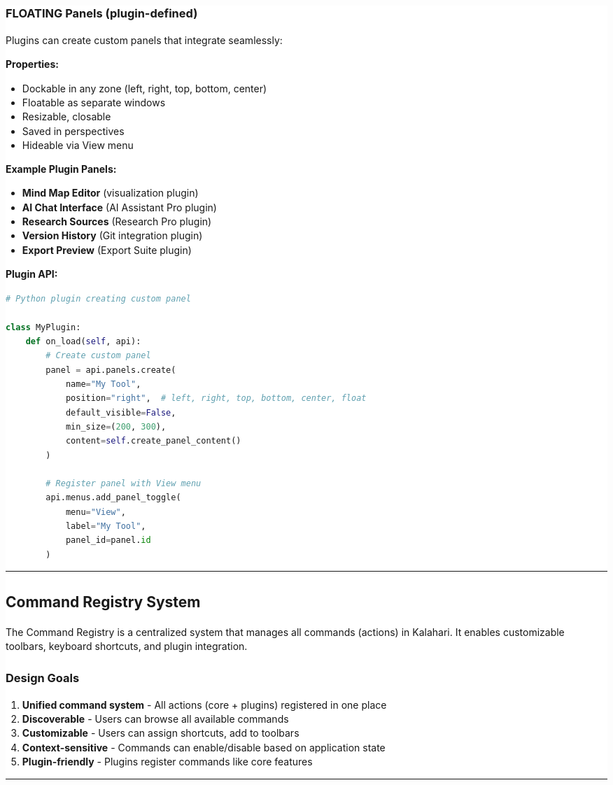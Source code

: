 
### FLOATING Panels (plugin-defined)

Plugins can create custom panels that integrate seamlessly:

**Properties:**
- Dockable in any zone (left, right, top, bottom, center)
- Floatable as separate windows
- Resizable, closable
- Saved in perspectives
- Hideable via View menu

**Example Plugin Panels:**
- **Mind Map Editor** (visualization plugin)
- **AI Chat Interface** (AI Assistant Pro plugin)
- **Research Sources** (Research Pro plugin)
- **Version History** (Git integration plugin)
- **Export Preview** (Export Suite plugin)

**Plugin API:**
```python
# Python plugin creating custom panel

class MyPlugin:
    def on_load(self, api):
        # Create custom panel
        panel = api.panels.create(
            name="My Tool",
            position="right",  # left, right, top, bottom, center, float
            default_visible=False,
            min_size=(200, 300),
            content=self.create_panel_content()
        )

        # Register panel with View menu
        api.menus.add_panel_toggle(
            menu="View",
            label="My Tool",
            panel_id=panel.id
        )
```

---

## Command Registry System

The Command Registry is a centralized system that manages all commands (actions) in Kalahari. It enables customizable toolbars, keyboard shortcuts, and plugin integration.

### Design Goals

1. **Unified command system** - All actions (core + plugins) registered in one place
2. **Discoverable** - Users can browse all available commands
3. **Customizable** - Users can assign shortcuts, add to toolbars
4. **Context-sensitive** - Commands can enable/disable based on application state
5. **Plugin-friendly** - Plugins register commands like core features

---